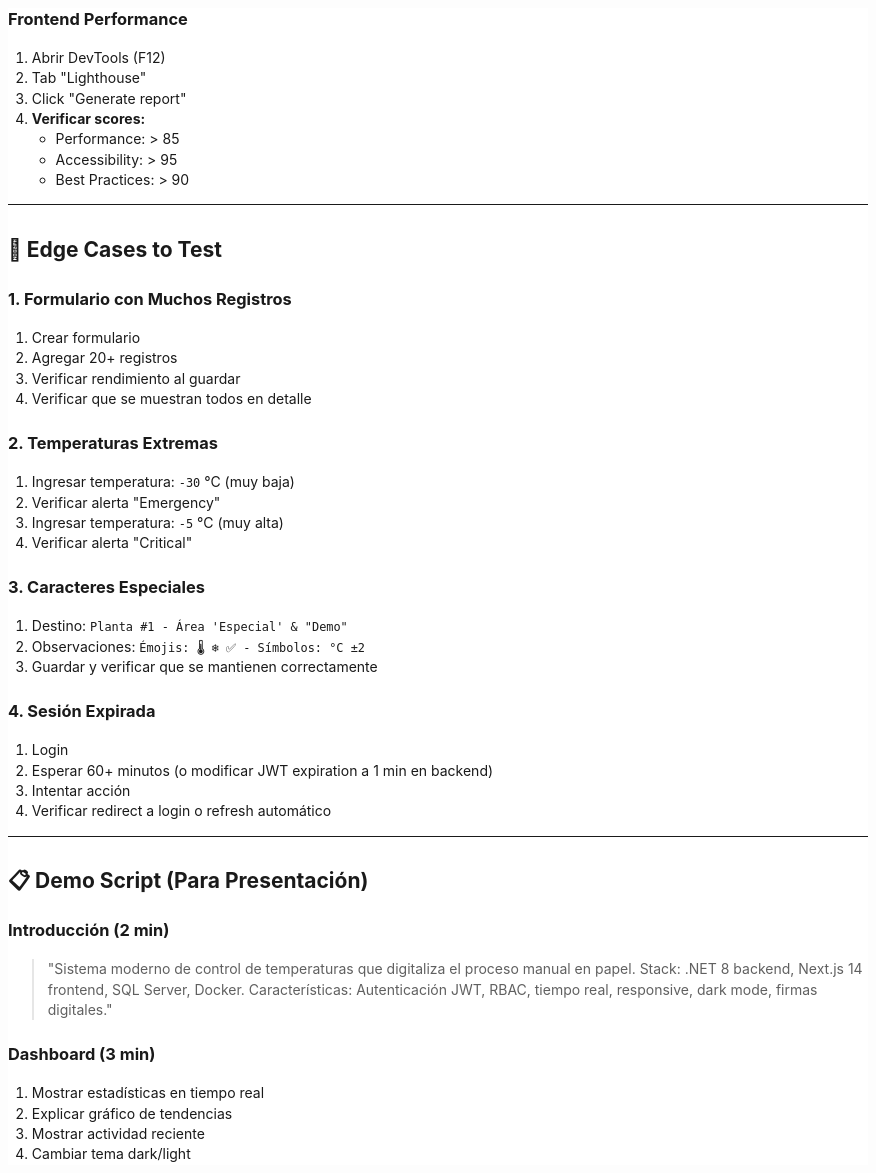 ### Frontend Performance
1. Abrir DevTools (F12)
2. Tab "Lighthouse"
3. Click "Generate report"
4. **Verificar scores:**
   - Performance: > 85
   - Accessibility: > 95
   - Best Practices: > 90

---

## 🐛 Edge Cases to Test

### 1. Formulario con Muchos Registros
1. Crear formulario
2. Agregar 20+ registros
3. Verificar rendimiento al guardar
4. Verificar que se muestran todos en detalle

### 2. Temperaturas Extremas
1. Ingresar temperatura: `-30` °C (muy baja)
2. Verificar alerta "Emergency"
3. Ingresar temperatura: `-5` °C (muy alta)
4. Verificar alerta "Critical"

### 3. Caracteres Especiales
1. Destino: `Planta #1 - Área 'Especial' & "Demo"`
2. Observaciones: `Émojis: 🌡️ ❄️ ✅ - Símbolos: °C ±2`
3. Guardar y verificar que se mantienen correctamente

### 4. Sesión Expirada
1. Login
2. Esperar 60+ minutos (o modificar JWT expiration a 1 min en backend)
3. Intentar acción
4. Verificar redirect a login o refresh automático

---

## 📋 Demo Script (Para Presentación)

### Introducción (2 min)
> "Sistema moderno de control de temperaturas que digitaliza el proceso manual en papel.
> Stack: .NET 8 backend, Next.js 14 frontend, SQL Server, Docker.
> Características: Autenticación JWT, RBAC, tiempo real, responsive, dark mode, firmas digitales."

### Dashboard (3 min)
1. Mostrar estadísticas en tiempo real
2. Explicar gráfico de tendencias
3. Mostrar actividad reciente
4. Cambiar tema dark/light
